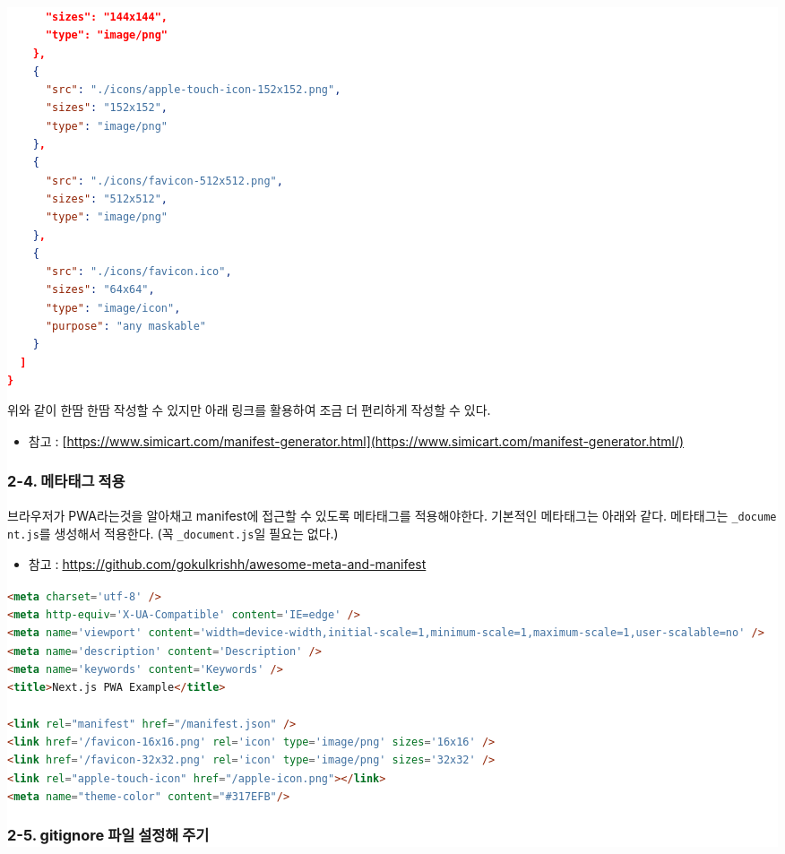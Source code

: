 ```json
      "sizes": "144x144",
      "type": "image/png"
    },
    {
      "src": "./icons/apple-touch-icon-152x152.png",
      "sizes": "152x152",
      "type": "image/png"
    },
    {
      "src": "./icons/favicon-512x512.png",
      "sizes": "512x512",
      "type": "image/png"
    },
    {
      "src": "./icons/favicon.ico",
      "sizes": "64x64",
      "type": "image/icon",
      "purpose": "any maskable"
    }
  ]
}
```

위와 같이 한땀 한땀 작성할 수 있지만 아래 링크를 활용하여 조금 더 편리하게 작성할 수 있다.

- 참고 : [https://www.simicart.com/manifest-generator.html](https://www.simicart.com/manifest-generator.html/)

### **2-4. 메타태그 적용**

브라우저가 PWA라는것을 알아채고 manifest에 접근할 수 있도록 메타태그를 적용해야한다.
기본적인 메타태그는 아래와 같다.
메타태그는 `_document.js`를 생성해서 적용한다. (꼭 `_document.js`일 필요는 없다.)

- 참고 : https://github.com/gokulkrishh/awesome-meta-and-manifest

```html
<meta charset='utf-8' />
<meta http-equiv='X-UA-Compatible' content='IE=edge' />
<meta name='viewport' content='width=device-width,initial-scale=1,minimum-scale=1,maximum-scale=1,user-scalable=no' />
<meta name='description' content='Description' />
<meta name='keywords' content='Keywords' />
<title>Next.js PWA Example</title>

<link rel="manifest" href="/manifest.json" />
<link href='/favicon-16x16.png' rel='icon' type='image/png' sizes='16x16' />
<link href='/favicon-32x32.png' rel='icon' type='image/png' sizes='32x32' />
<link rel="apple-touch-icon" href="/apple-icon.png"></link>
<meta name="theme-color" content="#317EFB"/>
```

### **2-5. gitignore 파일 설정해 주기**
